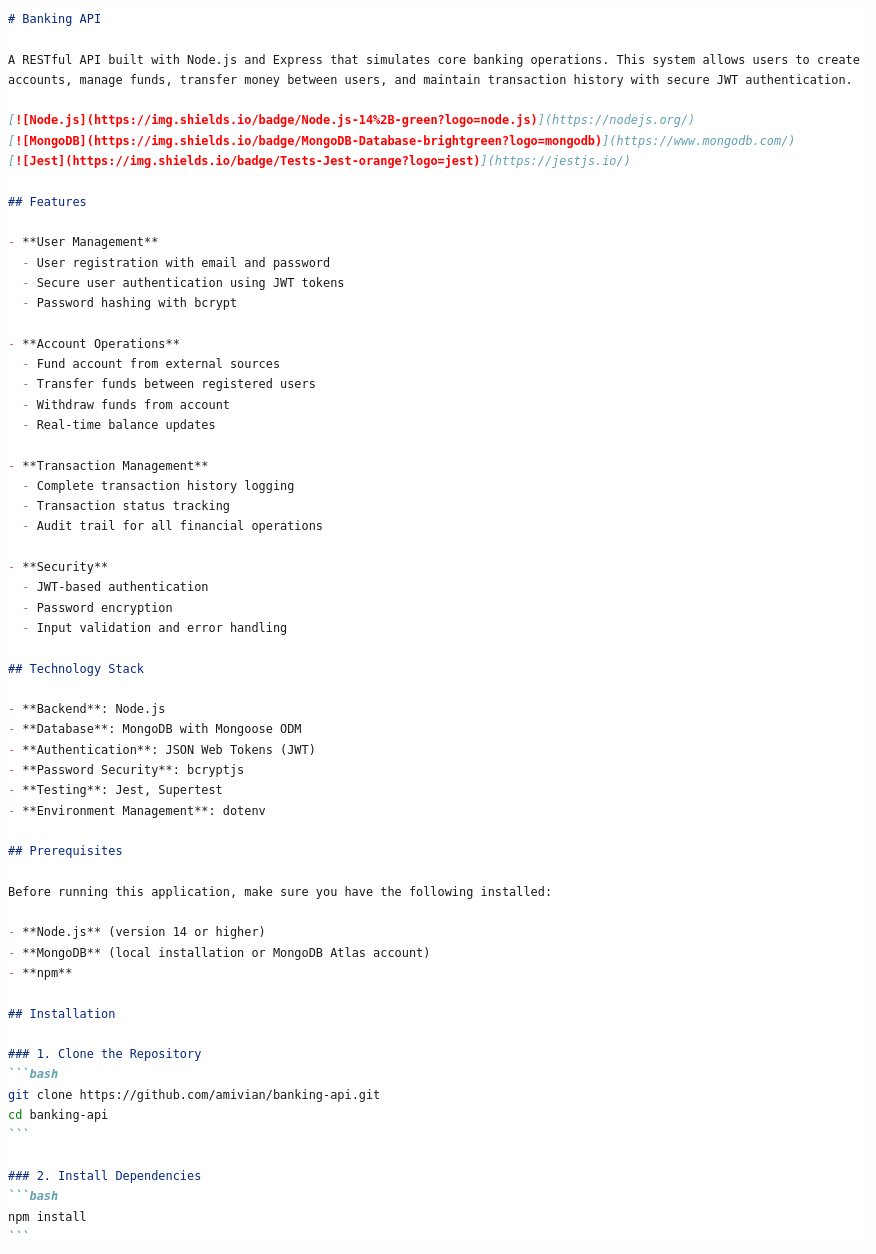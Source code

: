 ````markdown
# Banking API

A RESTful API built with Node.js and Express that simulates core banking operations. This system allows users to create accounts, manage funds, transfer money between users, and maintain transaction history with secure JWT authentication.

[![Node.js](https://img.shields.io/badge/Node.js-14%2B-green?logo=node.js)](https://nodejs.org/)   
[![MongoDB](https://img.shields.io/badge/MongoDB-Database-brightgreen?logo=mongodb)](https://www.mongodb.com/)  
[![Jest](https://img.shields.io/badge/Tests-Jest-orange?logo=jest)](https://jestjs.io/)  

## Features

- **User Management**
  - User registration with email and password
  - Secure user authentication using JWT tokens
  - Password hashing with bcrypt

- **Account Operations**
  - Fund account from external sources
  - Transfer funds between registered users
  - Withdraw funds from account
  - Real-time balance updates

- **Transaction Management**
  - Complete transaction history logging
  - Transaction status tracking
  - Audit trail for all financial operations

- **Security**
  - JWT-based authentication
  - Password encryption
  - Input validation and error handling

## Technology Stack

- **Backend**: Node.js
- **Database**: MongoDB with Mongoose ODM
- **Authentication**: JSON Web Tokens (JWT)
- **Password Security**: bcryptjs
- **Testing**: Jest, Supertest
- **Environment Management**: dotenv

## Prerequisites

Before running this application, make sure you have the following installed:

- **Node.js** (version 14 or higher)
- **MongoDB** (local installation or MongoDB Atlas account)
- **npm**

## Installation

### 1. Clone the Repository
```bash
git clone https://github.com/amivian/banking-api.git
cd banking-api
```

### 2. Install Dependencies
```bash
npm install
```

````